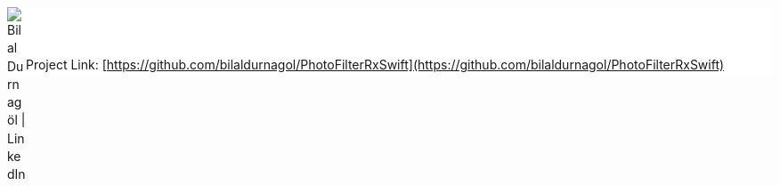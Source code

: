    <a href="https://www.linkedin.com/in/bilaldurnagol">
  <img align="left" alt="Bilal Durnagöl | LinkedIn" width="21px" src="https://github.com/shgysk8zer0/logos/blob/master/linkedin.svg"/>
</a>
<br/>
<br/>
  

Project Link: [https://github.com/bilaldurnagol/PhotoFilterRxSwift](https://github.com/bilaldurnagol/PhotoFilterRxSwift)
